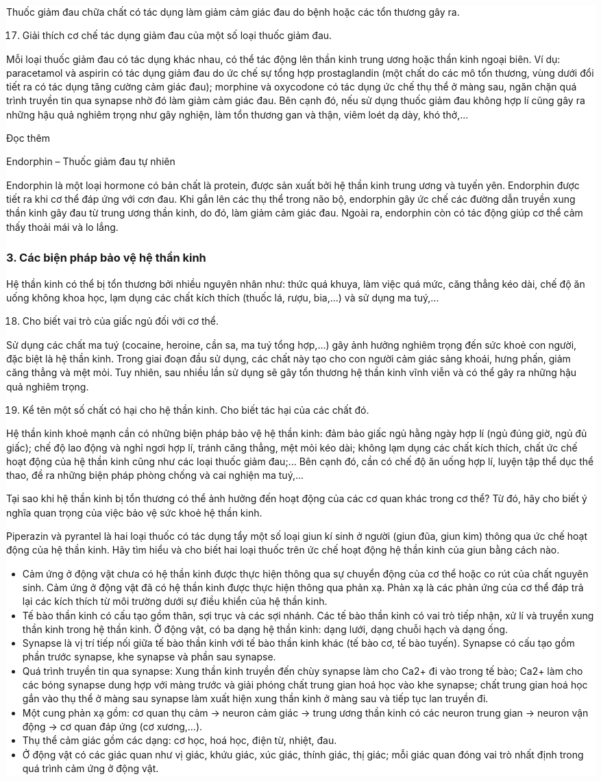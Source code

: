 Thuốc giảm đau chữa chất có tác dụng làm giảm cảm giác đau do bệnh hoặc các tổn thương gây ra.

17. Giải thích cơ chế tác dụng giảm đau của một số loại thuốc giảm đau.

Mỗi loại thuốc giảm đau có tác dụng khác nhau, có thể tác động lên thần kinh trung ương hoặc thần kinh ngoại biên. Ví dụ: paracetamol và aspirin có tác dụng giảm đau do ức chế sự tổng hợp prostaglandin (một chất do các mô tổn thương, vùng dưới đổi tiết ra có tác dụng tăng cường cảm giác đau); morphine và oxycodone có tác dụng ức chế thụ thể ở màng sau, ngăn chặn quá trình truyền tin qua synapse nhờ đó làm giảm cảm giác đau. Bên cạnh đó, nếu sử dụng thuốc giảm đau không hợp lí cũng gây ra những hậu quả nghiêm trọng như gây nghiện, làm tổn thương gan và thận, viêm loét dạ dày, khó thở,...

Đọc thêm

Endorphin – Thuốc giảm đau tự nhiên

Endorphin là một loại hormone có bản chất là protein, được sản xuất bởi hệ thần kinh trung ương và tuyến yên. Endorphin được tiết ra khi cơ thể đáp ứng với cơn đau. Khi gắn lên các thụ thể trong não bộ, endorphin gây ức chế các đường dẫn truyền xung thần kinh gây đau từ trung ương thần kinh, do đó, làm giảm cảm giác đau. Ngoài ra, endorphin còn có tác động giúp cơ thể cảm thấy thoải mái và lo lắng.

### 3. Các biện pháp bảo vệ hệ thần kinh

Hệ thần kinh có thể bị tổn thương bởi nhiều nguyên nhân như: thức quá khuya, làm việc quá mức, căng thẳng kéo dài, chế độ ăn uống không khoa học, lạm dụng các chất kích thích (thuốc lá, rượu, bia,...) và sử dụng ma tuý,...

18. Cho biết vai trò của giấc ngủ đối với cơ thể.

Sử dụng các chất ma tuý (cocaine, heroine, cần sa, ma tuý tổng hợp,...) gây ảnh hưởng nghiêm trọng đến sức khoẻ con người, đặc biệt là hệ thần kinh. Trong giai đoạn đầu sử dụng, các chất này tạo cho con người cảm giác sảng khoái, hưng phấn, giảm căng thẳng và mệt mỏi. Tuy nhiên, sau nhiều lần sử dụng sẽ gây tổn thương hệ thần kinh vĩnh viễn và có thể gây ra những hậu quả nghiêm trọng.

19. Kể tên một số chất có hại cho hệ thần kinh. Cho biết tác hại của các chất đó.

Hệ thần kinh khoẻ mạnh cần có những biện pháp bảo vệ hệ thần kinh: đảm bảo giấc ngủ hằng ngày hợp lí (ngủ đúng giờ, ngủ đủ giấc); chế độ lao động và nghỉ ngơi hợp lí, tránh căng thẳng, mệt mỏi kéo dài; không lạm dụng các chất kích thích, chất ức chế hoạt động của hệ thần kinh cũng như các loại thuốc giảm đau;... Bên cạnh đó, cần có chế độ ăn uống hợp lí, luyện tập thể dục thể thao, đề ra những biện pháp phòng chống và cai nghiện ma tuý,...

Tại sao khi hệ thần kinh bị tổn thương có thể ảnh hưởng đến hoạt động của các cơ quan khác trong cơ thể? Từ đó, hãy cho biết ý nghĩa quan trọng của việc bảo vệ sức khoẻ hệ thần kinh.

Piperazin và pyrantel là hai loại thuốc có tác dụng tẩy một số loại giun kí sinh ở người (giun đũa, giun kim) thông qua ức chế hoạt động của hệ thần kinh. Hãy tìm hiểu và cho biết hai loại thuốc trên ức chế hoạt động hệ thần kinh của giun bằng cách nào.

- Cảm ứng ở động vật chưa có hệ thần kinh được thực hiện thông qua sự chuyển động của cơ thể hoặc co rút của chất nguyên sinh. Cảm ứng ở động vật đã có hệ thần kinh được thực hiện thông qua phản xạ. Phản xạ là các phản ứng của cơ thể đáp trả lại các kích thích từ môi trường dưới sự điều khiển của hệ thần kinh.
- Tế bào thần kinh có cấu tạo gồm thân, sợi trục và các sợi nhánh. Các tế bào thần kinh có vai trò tiếp nhận, xử lí và truyền xung thần kinh trong hệ thần kinh. Ở động vật, có ba dạng hệ thần kinh: dạng lưới, dạng chuỗi hạch và dạng ống.
- Synapse là vị trí tiếp nối giữa tế bào thần kinh với tế bào thần kinh khác (tế bào cơ, tế bào tuyến). Synapse có cấu tạo gồm phần trước synapse, khe synapse và phần sau synapse.
- Quá trình truyền tin qua synapse: Xung thần kinh truyền đến chùy synapse làm cho Ca2+ đi vào trong tế bào; Ca2+ làm cho các bóng synapse dung hợp với màng trước và giải phóng chất trung gian hoá học vào khe synapse; chất trung gian hoá học gắn vào thụ thể ở màng sau synapse làm xuất hiện xung thần kinh ở màng sau và tiếp tục lan truyền đi.
- Một cung phản xạ gồm: cơ quan thụ cảm → neuron cảm giác → trung ương thần kinh có các neuron trung gian → neuron vận động → cơ quan đáp ứng (cơ xương,...).
- Thụ thể cảm giác gồm các dạng: cơ học, hoá học, điện từ, nhiệt, đau.
- Ở động vật có các giác quan như vị giác, khứu giác, xúc giác, thính giác, thị giác; mỗi giác quan đóng vai trò nhất định trong quá trình cảm ứng ở động vật.